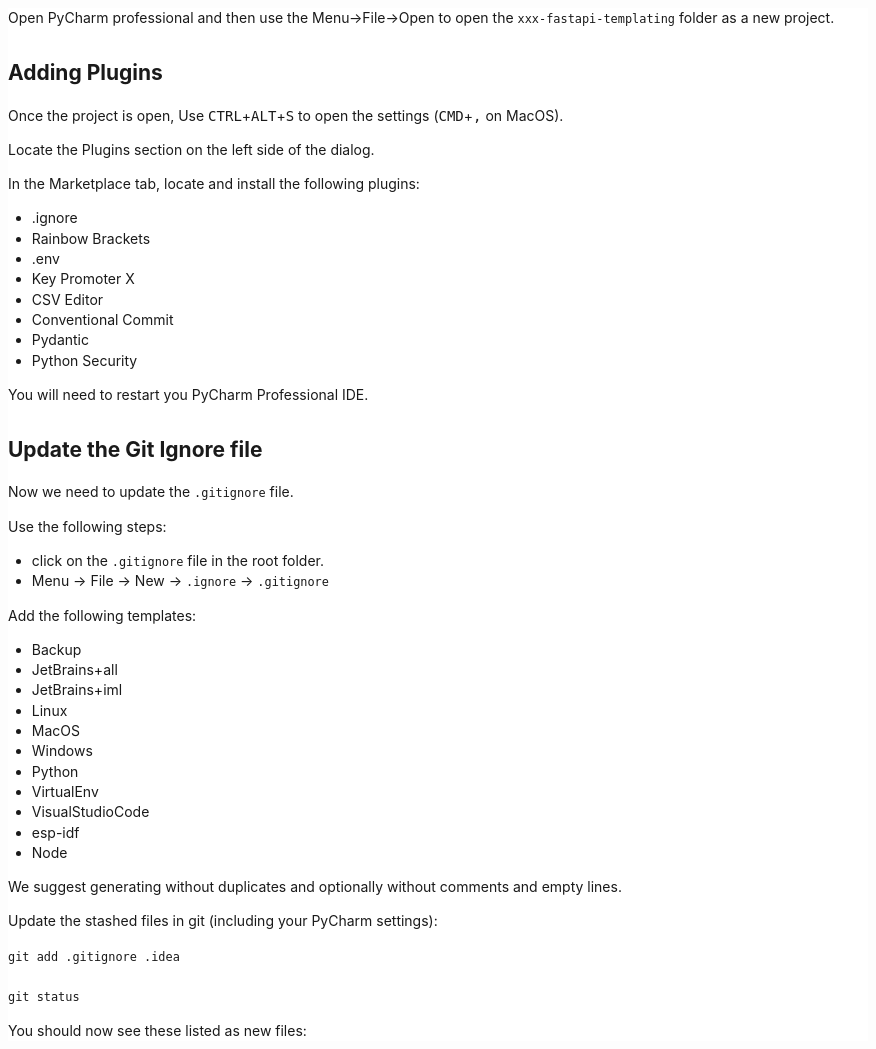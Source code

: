 Open PyCharm professional and then use the Menu->File->Open to open the `xxx-fastapi-templating` folder as a new project.

## Adding Plugins

Once the project is open, Use <kbd>CTRL</kbd>+<kbd>ALT</kbd>+<kbd>S</kbd> to open the settings (<kbd>CMD</kbd>+<kbd>,</kbd> on MacOS).

Locate the Plugins section on the left side of the dialog.

In the Marketplace tab, locate and install the following plugins:

- .ignore
- Rainbow Brackets
- .env
- Key Promoter X
- CSV Editor
- Conventional Commit
- Pydantic
- Python Security

You will need to restart you PyCharm Professional IDE.

## Update the Git Ignore file

Now we need to update the `.gitignore` file.

Use the following steps:
- click on the `.gitignore` file in the root folder.
- Menu -> File -> New -> `.ignore` -> `.gitignore`

Add the following templates:
- Backup
- JetBrains+all
- JetBrains+iml
- Linux
- MacOS
- Windows
- Python
- VirtualEnv
- VisualStudioCode
- esp-idf
- Node

We suggest generating without duplicates and optionally without comments and empty lines.

Update the stashed files in git (including your PyCharm settings):

```shell
git add .gitignore .idea

git status
```

You should now see these listed as new files:

